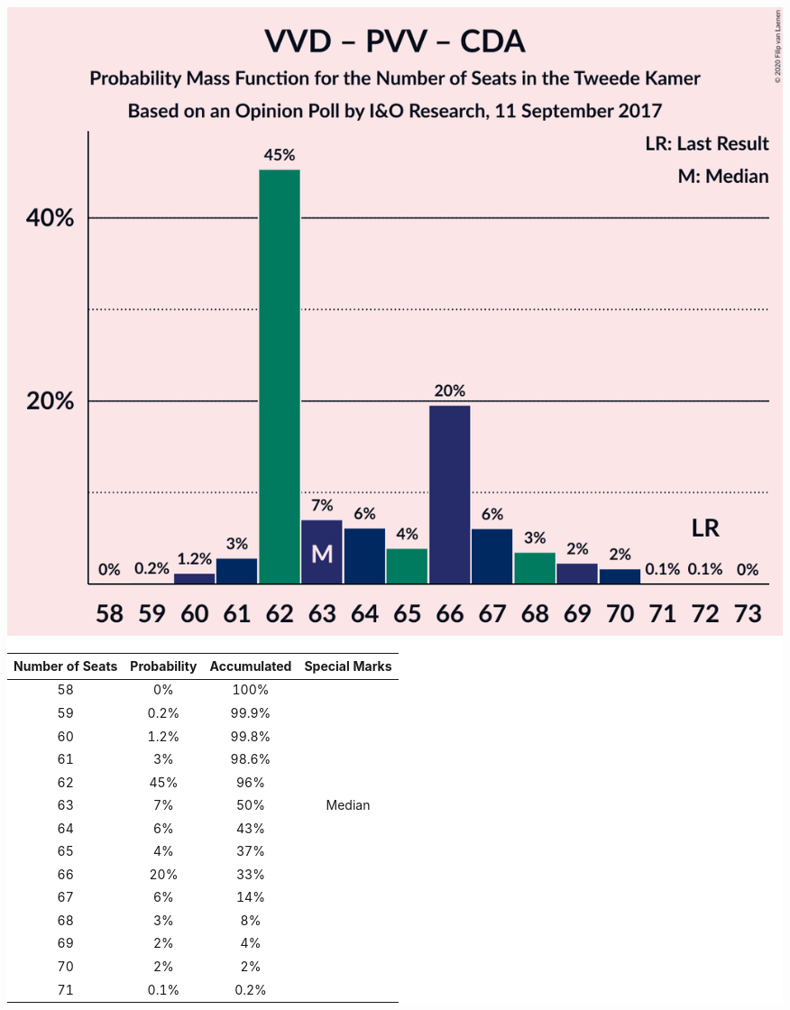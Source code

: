 ![Graph with seats probability mass function not yet produced](2017-09-11-IOResearch-coalitions-seats-pmf-vvd–pvv–cda.png "Seats Probability Mass Function")

| Number of Seats | Probability | Accumulated | Special Marks |
|:---------------:|:-----------:|:-----------:|:-------------:|
| 58 | 0% | 100% |  |
| 59 | 0.2% | 99.9% |  |
| 60 | 1.2% | 99.8% |  |
| 61 | 3% | 98.6% |  |
| 62 | 45% | 96% |  |
| 63 | 7% | 50% | Median |
| 64 | 6% | 43% |  |
| 65 | 4% | 37% |  |
| 66 | 20% | 33% |  |
| 67 | 6% | 14% |  |
| 68 | 3% | 8% |  |
| 69 | 2% | 4% |  |
| 70 | 2% | 2% |  |
| 71 | 0.1% | 0.2% |  |